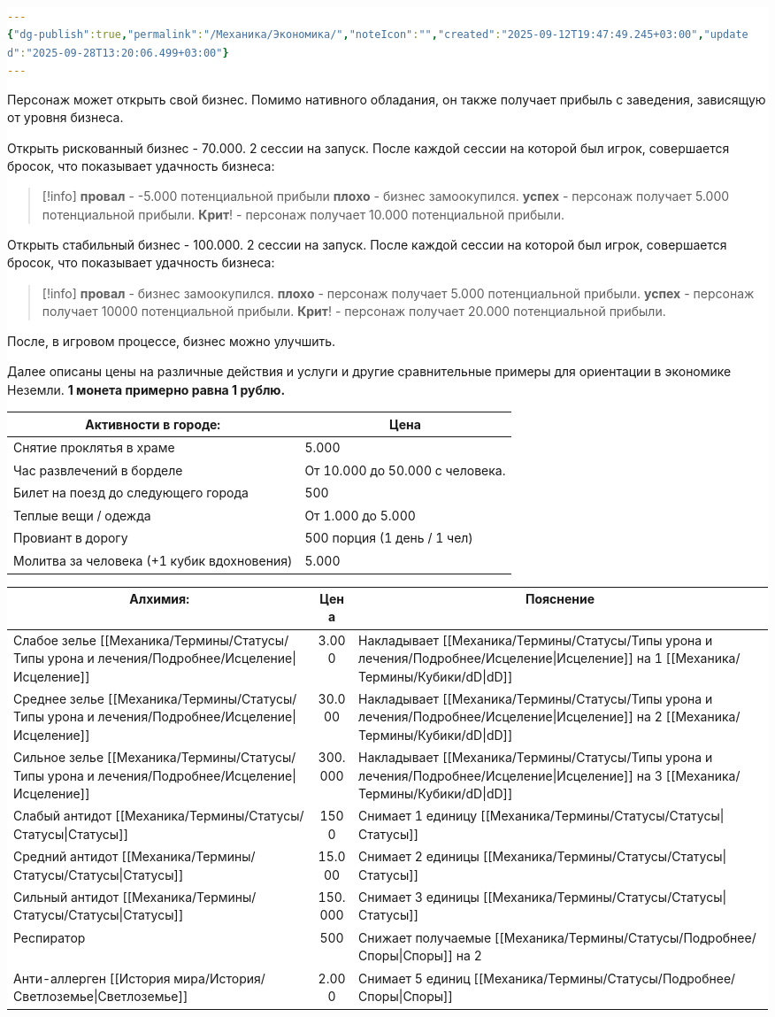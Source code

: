 ```yaml
---
{"dg-publish":true,"permalink":"/Механика/Экономика/","noteIcon":"","created":"2025-09-12T19:47:49.245+03:00","updated":"2025-09-28T13:20:06.499+03:00"}
---
```




Персонаж может открыть свой бизнес. Помимо нативного обладания, он также получает прибыль с заведения, зависящую от уровня бизнеса. 

Открыть рискованный бизнес - 70.000. 2 сессии на запуск. После каждой сессии на которой был игрок, совершается бросок, что показывает удачность бизнеса:

> [!info] 
> **провал** - -5.000 потенциальной прибыли
**плохо** - бизнес замоокупился.
**успех** - персонаж получает 5.000 потенциальной прибыли.
**Крит**! - персонаж получает 10.000 потенциальной прибыли. 


Открыть стабильный бизнес - 100.000. 2 сессии на запуск. После каждой сессии на которой был игрок, совершается бросок, что показывает удачность бизнеса:

> [!info] 
> **провал** - бизнес замоокупился.
**плохо** - персонаж получает 5.000 потенциальной прибыли.
**успех** - персонаж получает 10000 потенциальной прибыли.
**Крит**! - персонаж получает 20.000 потенциальной прибыли. 


После, в игровом процессе, бизнес можно улучшить.



Далее описаны цены на различные действия и услуги и другие сравнительные примеры для ориентации в экономике Неземли.
**1 монета примерно равна 1 рублю.** 

| Активности в городе:                       | Цена                            |
| ------------------------------------------ | ------------------------------- |
| Снятие проклятья в храме                   | 5.000                           |
| Час развлечений в борделе                  | От 10.000 до 50.000 с человека. |
| Билет на поезд до следующего города        | 500                             |
| Теплые вещи / одежда                       | От 1.000 до 5.000               |
| Провиант в дорогу                          | 500 порция (1 день / 1 чел)     |
| Молитва за человека (+1 кубик вдохновения) | 5.000                           | 


| Алхимия:                       |  Цена   |  Пояснение   |
| ------------------------------ | :-----: | ------------ |
| Слабое зелье [[Механика/Термины/Статусы/Типы урона и лечения/Подробнее/Исцеление\|Исцеление]]     | 3.000   |  Накладывает [[Механика/Термины/Статусы/Типы урона и лечения/Подробнее/Исцеление\|Исцеление]] на 1 [[Механика/Термины/Кубики/dD\|dD]]   |
| Среднее зелье [[Механика/Термины/Статусы/Типы урона и лечения/Подробнее/Исцеление\|Исцеление]]    | 30.000  |  Накладывает [[Механика/Термины/Статусы/Типы урона и лечения/Подробнее/Исцеление\|Исцеление]] на 2 [[Механика/Термины/Кубики/dD\|dD]]   |
| Сильное зелье [[Механика/Термины/Статусы/Типы урона и лечения/Подробнее/Исцеление\|Исцеление]]    | 300.000 |  Накладывает [[Механика/Термины/Статусы/Типы урона и лечения/Подробнее/Исцеление\|Исцеление]] на 3 [[Механика/Термины/Кубики/dD\|dD]]  |
| Слабый антидот [[Механика/Термины/Статусы/Статусы\|Статусы]]   | 1500    |  Снимает 1 единицу [[Механика/Термины/Статусы/Статусы\|Статусы]]   |
| Средний антидот [[Механика/Термины/Статусы/Статусы\|Статусы]]  | 15.000  |  Снимает 2 единицы [[Механика/Термины/Статусы/Статусы\|Статусы]]    |
| Сильный антидот [[Механика/Термины/Статусы/Статусы\|Статусы]]  | 150.000 |  Снимает 3 единицы [[Механика/Термины/Статусы/Статусы\|Статусы]]   |
| Респиратор                     | 500     |  Снижает получаемые [[Механика/Термины/Статусы/Подробнее/Споры\|Споры]] на 2   |
| Анти-аллерген [[История мира/История/Светлоземье\|Светлоземье]]  | 2.000   |  Снимает 5 единиц [[Механика/Термины/Статусы/Подробнее/Споры\|Споры]]   |